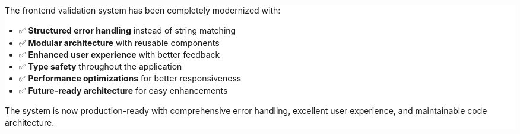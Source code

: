 The frontend validation system has been completely modernized with:

- ✅ **Structured error handling** instead of string matching
- ✅ **Modular architecture** with reusable components
- ✅ **Enhanced user experience** with better feedback
- ✅ **Type safety** throughout the application
- ✅ **Performance optimizations** for better responsiveness
- ✅ **Future-ready architecture** for easy enhancements

The system is now production-ready with comprehensive error handling, excellent user experience, and maintainable code architecture.
